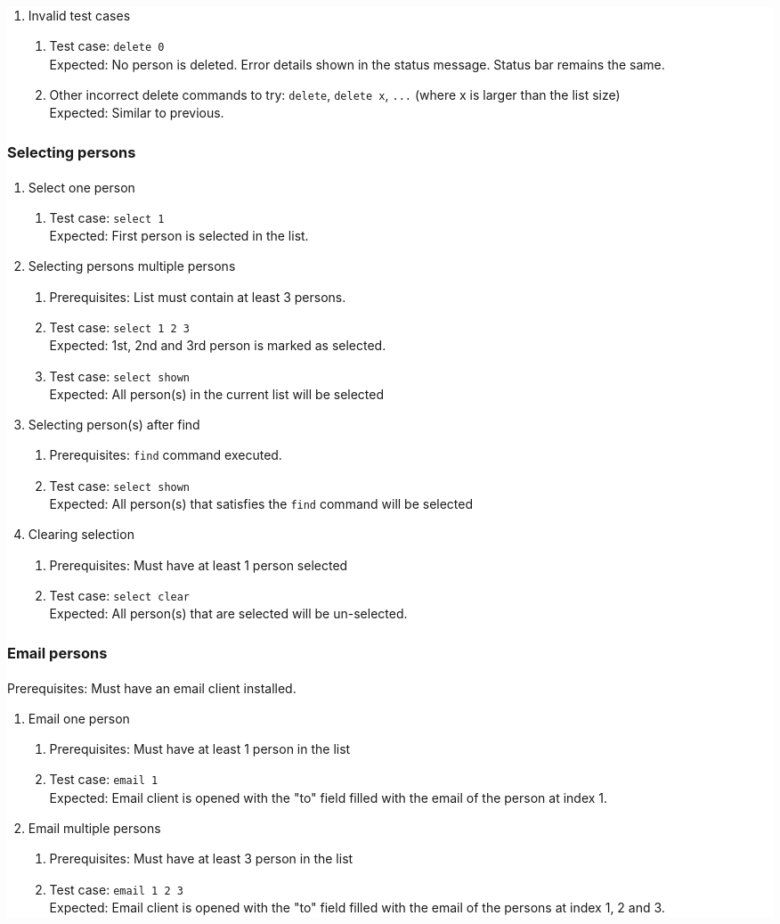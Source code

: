1. Invalid test cases

    1. Test case: `delete 0`<br>
       Expected: No person is deleted. Error details shown in the status message. Status bar remains
       the same.

    1. Other incorrect delete commands to try: `delete`, `delete x`, `...` (where x is larger than
       the list size)<br>
       Expected: Similar to previous.

### Selecting persons

1. Select one person

    1. Test case: `select 1`<br>
       Expected: First person is selected in the list.

1. Selecting persons multiple persons

    1. Prerequisites: List must contain at least 3 persons.

    1. Test case: `select 1 2 3`<br>
       Expected: 1st, 2nd and 3rd person is marked as selected.

    1. Test case: `select shown`<br>
       Expected: All person(s) in the current list will be selected

1. Selecting person(s) after find

    1. Prerequisites: `find` command executed.

    1. Test case: `select shown`<br>
       Expected: All person(s) that satisfies the `find` command will be selected

1. Clearing selection

    1. Prerequisites: Must have at least 1 person selected

    1. Test case: `select clear`<br>
       Expected: All person(s) that are selected will be un-selected.

### Email persons

Prerequisites: Must have an email client installed.

1. Email one person

    1. Prerequisites: Must have at least 1 person in the list

    1. Test case: `email 1`<br>
       Expected: Email client is opened with the "to" field filled with the email of the person at
       index 1.

1. Email multiple persons

    1. Prerequisites: Must have at least 3 person in the list

    1. Test case: `email 1 2 3`<br>
       Expected: Email client is opened with the "to" field filled with the email of the persons at
       index 1, 2 and 3.

